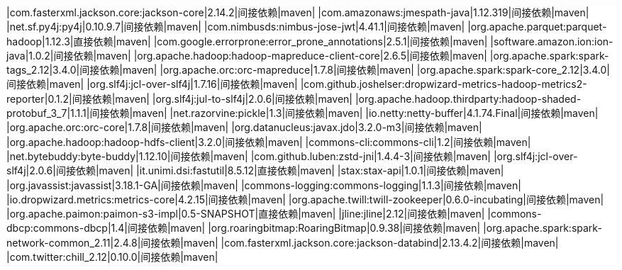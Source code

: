 |com.fasterxml.jackson.core:jackson-core|2.14.2|间接依赖|maven|
|com.amazonaws:jmespath-java|1.12.319|间接依赖|maven|
|net.sf.py4j:py4j|0.10.9.7|间接依赖|maven|
|com.nimbusds:nimbus-jose-jwt|4.41.1|间接依赖|maven|
|org.apache.parquet:parquet-hadoop|1.12.3|直接依赖|maven|
|com.google.errorprone:error_prone_annotations|2.5.1|间接依赖|maven|
|software.amazon.ion:ion-java|1.0.2|间接依赖|maven|
|org.apache.hadoop:hadoop-mapreduce-client-core|2.6.5|间接依赖|maven|
|org.apache.spark:spark-tags_2.12|3.4.0|间接依赖|maven|
|org.apache.orc:orc-mapreduce|1.7.8|间接依赖|maven|
|org.apache.spark:spark-core_2.12|3.4.0|间接依赖|maven|
|org.slf4j:jcl-over-slf4j|1.7.16|间接依赖|maven|
|com.github.joshelser:dropwizard-metrics-hadoop-metrics2-reporter|0.1.2|间接依赖|maven|
|org.slf4j:jul-to-slf4j|2.0.6|间接依赖|maven|
|org.apache.hadoop.thirdparty:hadoop-shaded-protobuf_3_7|1.1.1|间接依赖|maven|
|net.razorvine:pickle|1.3|间接依赖|maven|
|io.netty:netty-buffer|4.1.74.Final|间接依赖|maven|
|org.apache.orc:orc-core|1.7.8|间接依赖|maven|
|org.datanucleus:javax.jdo|3.2.0-m3|间接依赖|maven|
|org.apache.hadoop:hadoop-hdfs-client|3.2.0|间接依赖|maven|
|commons-cli:commons-cli|1.2|间接依赖|maven|
|net.bytebuddy:byte-buddy|1.12.10|间接依赖|maven|
|com.github.luben:zstd-jni|1.4.4-3|间接依赖|maven|
|org.slf4j:jcl-over-slf4j|2.0.6|间接依赖|maven|
|it.unimi.dsi:fastutil|8.5.12|直接依赖|maven|
|stax:stax-api|1.0.1|间接依赖|maven|
|org.javassist:javassist|3.18.1-GA|间接依赖|maven|
|commons-logging:commons-logging|1.1.3|间接依赖|maven|
|io.dropwizard.metrics:metrics-core|4.2.15|间接依赖|maven|
|org.apache.twill:twill-zookeeper|0.6.0-incubating|间接依赖|maven|
|org.apache.paimon:paimon-s3-impl|0.5-SNAPSHOT|直接依赖|maven|
|jline:jline|2.12|间接依赖|maven|
|commons-dbcp:commons-dbcp|1.4|间接依赖|maven|
|org.roaringbitmap:RoaringBitmap|0.9.38|间接依赖|maven|
|org.apache.spark:spark-network-common_2.11|2.4.8|间接依赖|maven|
|com.fasterxml.jackson.core:jackson-databind|2.13.4.2|间接依赖|maven|
|com.twitter:chill_2.12|0.10.0|间接依赖|maven|